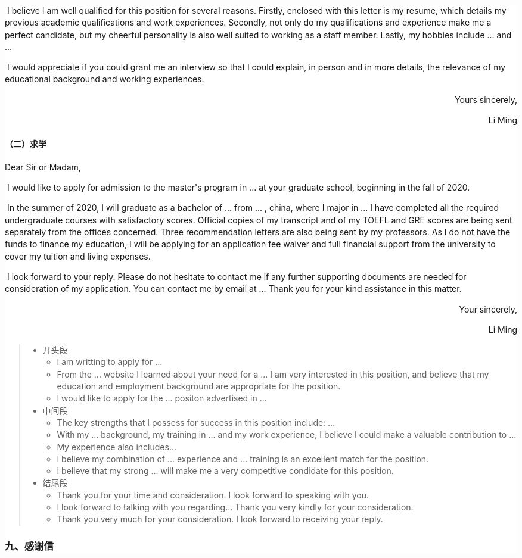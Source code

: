 ​	I believe I am well qualified for this position for several reasons. Firstly, enclosed with this letter is my resume, which details my previous academic qualifications and work experiences. Secondly, not only do my qualifications and experience make me a perfect candidate, but my cheerful personality is also well suited to working as a staff member. Lastly, my hobbies include ... and ...

​	I would appreciate if you could grant me an interview so that I could explain, in person and in more details, the relevance of my educational background and working experiences.

<p align="right">Yours sincerely,</p>

<p align="right">Li Ming</p>



#### （二）求学

Dear Sir or Madam,

​	I would like to apply for admission to the master's program in ... at your graduate school, beginning in the fall of 2020.

​	In the summer of 2020, I will graduate as a bachelor of ... from ... , china, where I major in ... I have completed all the required undergraduate courses with satisfactory scores. Official copies of my transcript and of my TOEFL and GRE scores are being sent separately from the offices concerned. Three recommendation letters are also being sent by my professors. As I do not have the funds to finance my education, I will be applying for an application fee waiver and full financial support from the university to cover my tuition and living expenses.

​	I look forward to your reply. Please do not hesitate to contact me if any further supporting documents are needed for consideration of my application. You can contact me by email at ... Thank you for your kind assistance in this matter.

<p align="right">Your sincerely,</p>

<p align="right">Li Ming</p>



> - 开头段
>   - I am writting to apply for ...
>   - From the ... website I learned about your need for a ... I am very interested in this position, and believe that my education and employment background are appropriate for the position.
>   - I would like to apply for the ... positon advertised in ...
> - 中间段
>   - The key strengths that I possess for success in this position include: ...
>   - With my ... background, my training in ... and my work experience, I believe I could make a valuable contribution to ...
>   - My experience also includes...
>   - I believe my combination of ... experience and ... training is an excellent match for the position.
>   - I believe that my strong ... will make me a very competitive condidate for this position.
> - 结尾段
>   - Thank you for your time and consideration. I look forward to speaking with you.
>   - I look forward to talking with you regarding... Thank you very kindly for your consideration.
>   - Thank you very much for your consideration. I look forward to receiving your reply.



### 九、感谢信
